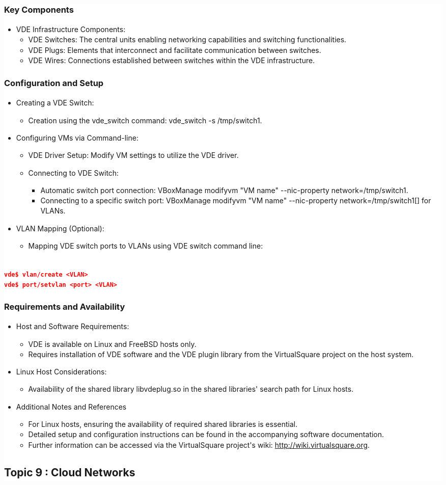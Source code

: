 ### Key Components

 - VDE Infrastructure Components:
    - VDE Switches: The central units enabling networking capabilities and switching functionalities.
    - VDE Plugs: Elements that interconnect and facilitate communication between switches.
    - VDE Wires: Connections established between switches within the VDE infrastructure.

### Configuration and Setup

 - Creating a VDE Switch:
    - Creation using the vde_switch command: vde_switch -s /tmp/switch1.

 - Configuring VMs via Command-line:
    - VDE Driver Setup: Modify VM settings to utilize the VDE driver.

    - Connecting to VDE Switch:
        - Automatic switch port connection: VBoxManage modifyvm "VM name" --nic-property<x> network=/tmp/switch1.
        - Connecting to a specific switch port: VBoxManage modifyvm "VM name" --nic-property<x> network=/tmp/switch1[<n>] for VLANs.

 - VLAN Mapping (Optional):
    - Mapping VDE switch ports to VLANs using VDE switch command line:

```json

vde$ vlan/create <VLAN>
vde$ port/setvlan <port> <VLAN>

```

### Requirements and Availability

 - Host and Software Requirements:
    - VDE is available on Linux and FreeBSD hosts only.
    - Requires installation of VDE software and the VDE plugin library from the VirtualSquare project on the host system.

 - Linux Host Considerations:
    - Availability of the shared library libvdeplug.so in the shared libraries' search path for Linux hosts.
 - Additional Notes and References
    - For Linux hosts, ensuring the availability of required shared libraries is essential.
    - Detailed setup and configuration instructions can be found in the accompanying software documentation.
    - Further information can be accessed via the VirtualSquare project's wiki: http://wiki.virtualsquare.org.







## Topic 9 : Cloud Networks

